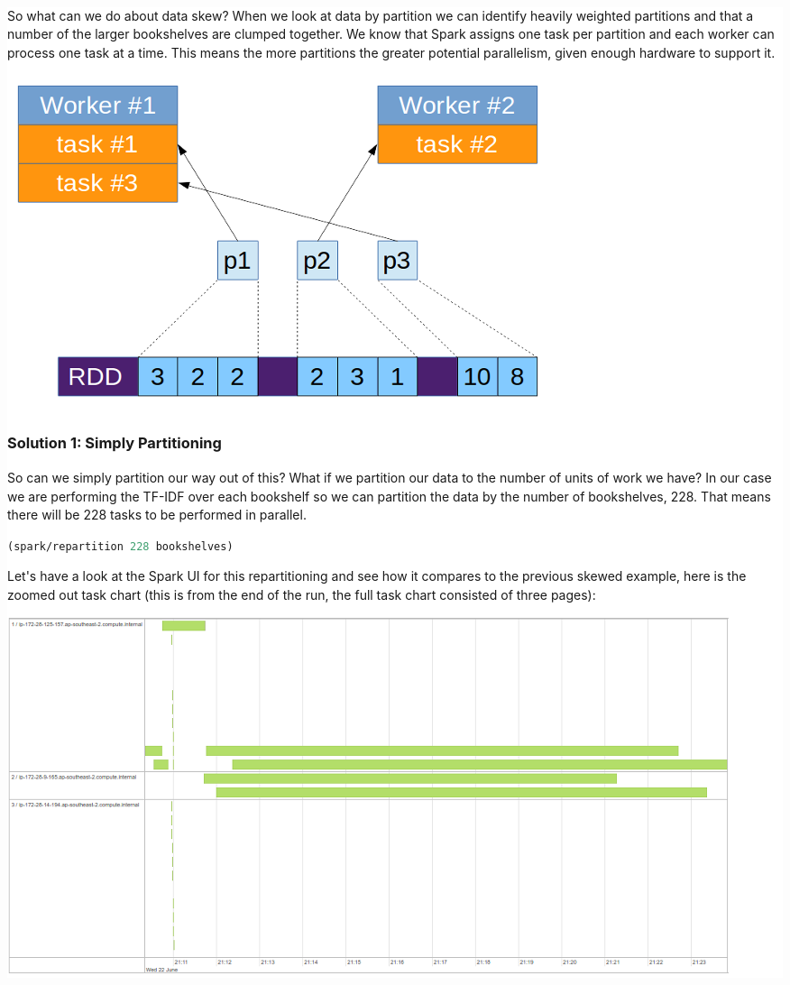 So what can we do about data skew? When we look at data by partition we can identify heavily weighted partitions and that a number of the larger bookshelves are clumped together. We know that Spark assigns one task per partition and each worker can process one task at a time. This means the more partitions the greater potential parallelism, given enough hardware to support it.

![](blog_img/rdd_partitions.png)

### Solution 1: Simply Partitioning

So can we simply partition our way out of this? What if we partition our data to the number of units of work we have? In our case we are performing the TF-IDF over each bookshelf so we can partition the data by the number of bookshelves, 228. That means there will be 228 tasks to be performed in parallel.

``` clojure
(spark/repartition 228 bookshelves)
```

Let's have a look at the Spark UI for this repartitioning and see how it compares to the previous skewed example, here is the zoomed out task chart (this is from the end of the run, the full task chart consisted of three pages):

![](blog_img/sparkui_partitioning_zoom.png)
